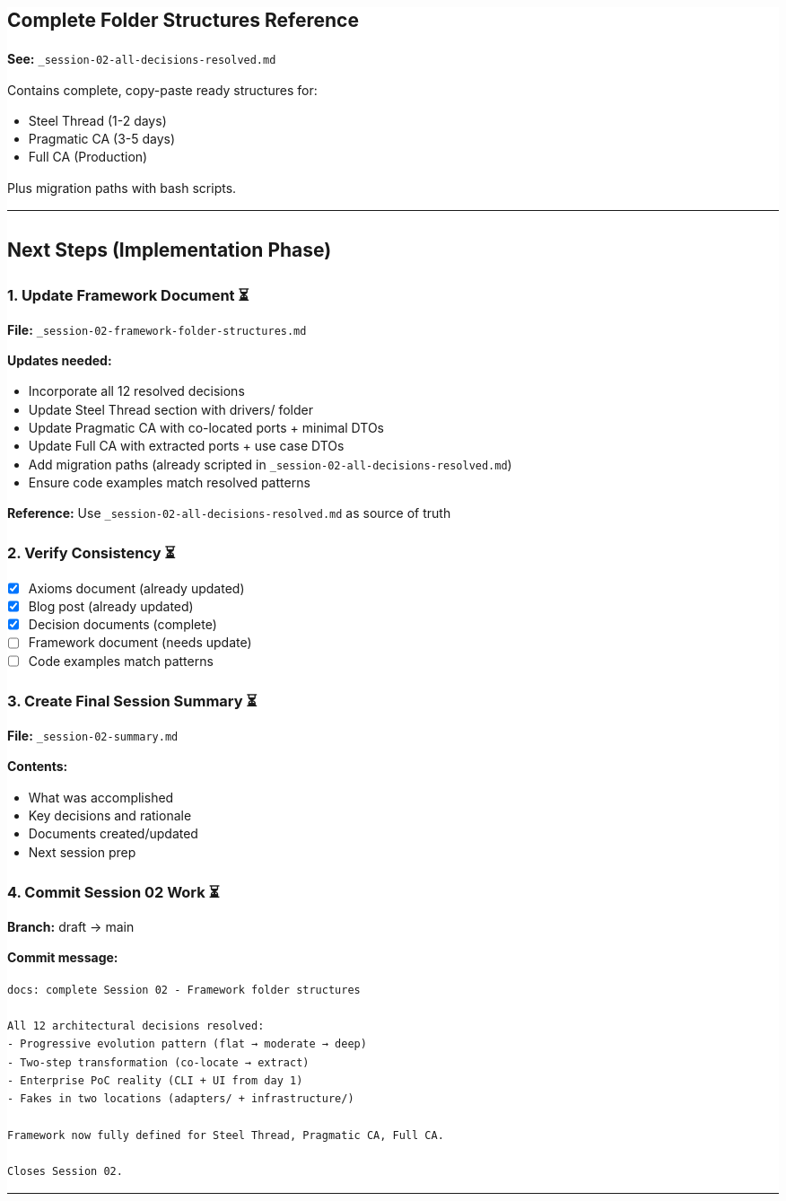 
## Complete Folder Structures Reference

**See:** `_session-02-all-decisions-resolved.md`

Contains complete, copy-paste ready structures for:
- Steel Thread (1-2 days)
- Pragmatic CA (3-5 days)
- Full CA (Production)

Plus migration paths with bash scripts.

---

## Next Steps (Implementation Phase)

### 1. Update Framework Document ⏳
**File:** `_session-02-framework-folder-structures.md`

**Updates needed:**
- Incorporate all 12 resolved decisions
- Update Steel Thread section with drivers/ folder
- Update Pragmatic CA with co-located ports + minimal DTOs
- Update Full CA with extracted ports + use case DTOs
- Add migration paths (already scripted in `_session-02-all-decisions-resolved.md`)
- Ensure code examples match resolved patterns

**Reference:** Use `_session-02-all-decisions-resolved.md` as source of truth

### 2. Verify Consistency ⏳
- [x] Axioms document (already updated)
- [x] Blog post (already updated)
- [x] Decision documents (complete)
- [ ] Framework document (needs update)
- [ ] Code examples match patterns

### 3. Create Final Session Summary ⏳
**File:** `_session-02-summary.md`

**Contents:**
- What was accomplished
- Key decisions and rationale
- Documents created/updated
- Next session prep

### 4. Commit Session 02 Work ⏳
**Branch:** draft → main

**Commit message:**
```
docs: complete Session 02 - Framework folder structures

All 12 architectural decisions resolved:
- Progressive evolution pattern (flat → moderate → deep)
- Two-step transformation (co-locate → extract)
- Enterprise PoC reality (CLI + UI from day 1)
- Fakes in two locations (adapters/ + infrastructure/)

Framework now fully defined for Steel Thread, Pragmatic CA, Full CA.

Closes Session 02.
```

---